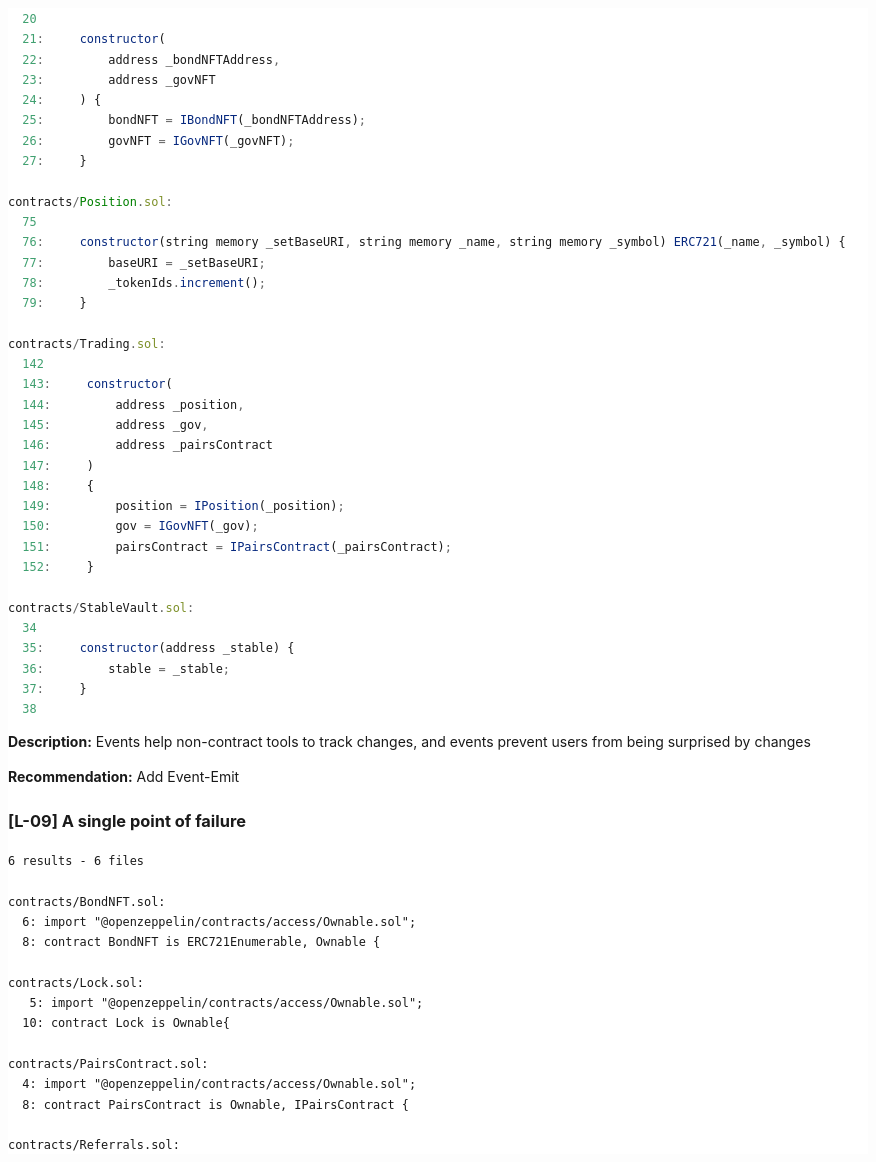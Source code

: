 ```js
  20  
  21:     constructor(
  22:         address _bondNFTAddress,
  23:         address _govNFT
  24:     ) {
  25:         bondNFT = IBondNFT(_bondNFTAddress);
  26:         govNFT = IGovNFT(_govNFT);
  27:     }

contracts/Position.sol:
  75  
  76:     constructor(string memory _setBaseURI, string memory _name, string memory _symbol) ERC721(_name, _symbol) {
  77:         baseURI = _setBaseURI;
  78:         _tokenIds.increment();
  79:     }

contracts/Trading.sol:
  142  
  143:     constructor(
  144:         address _position,
  145:         address _gov,
  146:         address _pairsContract
  147:     )
  148:     {
  149:         position = IPosition(_position);
  150:         gov = IGovNFT(_gov);
  151:         pairsContract = IPairsContract(_pairsContract);
  152:     }

contracts/StableVault.sol:
  34  
  35:     constructor(address _stable) {
  36:         stable = _stable;
  37:     }
  38  

```

**Description:**
Events help non-contract tools to track changes, and events prevent users from being surprised by changes

**Recommendation:**
Add Event-Emit

### [L-09]  A single point of failure 

```solidity
6 results - 6 files

contracts/BondNFT.sol:
  6: import "@openzeppelin/contracts/access/Ownable.sol";
  8: contract BondNFT is ERC721Enumerable, Ownable {

contracts/Lock.sol:
   5: import "@openzeppelin/contracts/access/Ownable.sol";
  10: contract Lock is Ownable{

contracts/PairsContract.sol:
  4: import "@openzeppelin/contracts/access/Ownable.sol";
  8: contract PairsContract is Ownable, IPairsContract {

contracts/Referrals.sol:
```